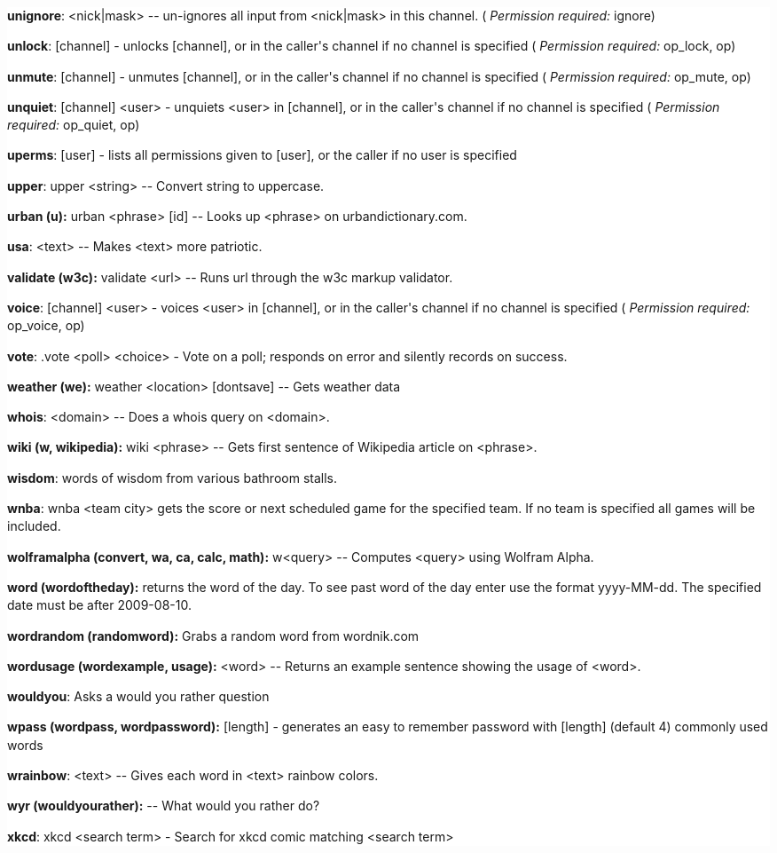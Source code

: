 **unignore**: &lt;nick|mask&gt; -- un-ignores all input from &lt;nick|mask&gt; in this channel. ( *Permission required:* ignore)

**unlock**: [channel] - unlocks [channel], or in the caller's channel if no channel is specified ( *Permission required:* op_lock, op)

**unmute**: [channel] - unmutes [channel], or in the caller's channel if no channel is specified ( *Permission required:* op_mute, op)

**unquiet**: [channel] &lt;user&gt; - unquiets &lt;user&gt; in [channel], or in the caller's channel if no channel is specified ( *Permission required:* op_quiet, op)

**uperms**: [user] - lists all permissions given to [user], or the caller if no user is specified

**upper**: upper &lt;string&gt; -- Convert string to uppercase.

**urban (u):** urban &lt;phrase&gt; [id] -- Looks up &lt;phrase&gt; on urbandictionary.com.

**usa**: &lt;text&gt; -- Makes &lt;text&gt; more patriotic.

**validate (w3c):** validate &lt;url&gt; -- Runs url through the w3c markup validator.

**voice**: [channel] &lt;user&gt; - voices &lt;user&gt; in [channel], or in the caller's channel if no channel is specified ( *Permission required:* op_voice, op)

**vote**: .vote &lt;poll&gt; &lt;choice&gt; - Vote on a poll; responds on error and silently records on success.

**weather (we):** weather &lt;location&gt; [dontsave] -- Gets weather data

**whois**: &lt;domain&gt; -- Does a whois query on &lt;domain&gt;.

**wiki (w, wikipedia):** wiki &lt;phrase&gt; -- Gets first sentence of Wikipedia article on &lt;phrase&gt;.

**wisdom**: words of wisdom from various bathroom stalls.

**wnba**: wnba &lt;team city&gt; gets the score or next scheduled game for the specified team. If no team is specified all games will be included.

**wolframalpha (convert, wa, ca, calc, math):** w&lt;query&gt; -- Computes &lt;query&gt; using Wolfram Alpha.

**word (wordoftheday):** returns the word of the day. To see past word of the day enter use the format yyyy-MM-dd. The specified date must be after 2009-08-10.

**wordrandom (randomword):** Grabs a random word from wordnik.com

**wordusage (wordexample, usage):** &lt;word&gt; -- Returns an example sentence showing the usage of &lt;word&gt;.

**wouldyou**: Asks a would you rather question

**wpass (wordpass, wordpassword):** [length] - generates an easy to remember password with [length] (default 4) commonly used words

**wrainbow**: &lt;text&gt; -- Gives each word in &lt;text&gt; rainbow colors.

**wyr (wouldyourather):**  -- What would you rather do? 

**xkcd**: xkcd &lt;search term&gt; - Search for xkcd comic matching &lt;search term&gt;
